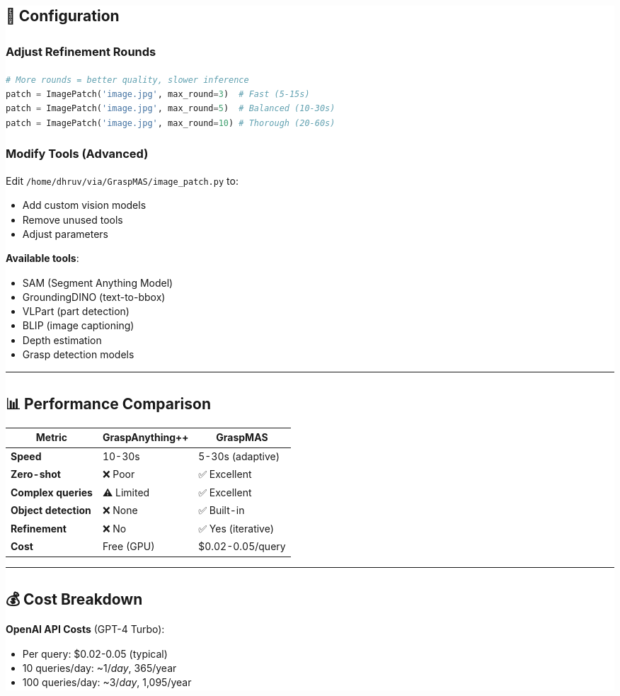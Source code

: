 
## 🔧 Configuration

### Adjust Refinement Rounds
```python
# More rounds = better quality, slower inference
patch = ImagePatch('image.jpg', max_round=3)  # Fast (5-15s)
patch = ImagePatch('image.jpg', max_round=5)  # Balanced (10-30s)
patch = ImagePatch('image.jpg', max_round=10) # Thorough (20-60s)
```

### Modify Tools (Advanced)

Edit `/home/dhruv/via/GraspMAS/image_patch.py` to:
- Add custom vision models
- Remove unused tools
- Adjust parameters

**Available tools**:
- SAM (Segment Anything Model)
- GroundingDINO (text-to-bbox)
- VLPart (part detection)
- BLIP (image captioning)
- Depth estimation
- Grasp detection models

---

## 📊 Performance Comparison

| Metric | GraspAnything++ | GraspMAS |
|--------|----------------|----------|
| **Speed** | 10-30s | 5-30s (adaptive) |
| **Zero-shot** | ❌ Poor | ✅ Excellent |
| **Complex queries** | ⚠️ Limited | ✅ Excellent |
| **Object detection** | ❌ None | ✅ Built-in |
| **Refinement** | ❌ No | ✅ Yes (iterative) |
| **Cost** | Free (GPU) | $0.02-0.05/query |

---

## 💰 Cost Breakdown

**OpenAI API Costs** (GPT-4 Turbo):
- Per query: $0.02-0.05 (typical)
- 10 queries/day: ~$1/day, ~$365/year
- 100 queries/day: ~$3/day, ~$1,095/year
